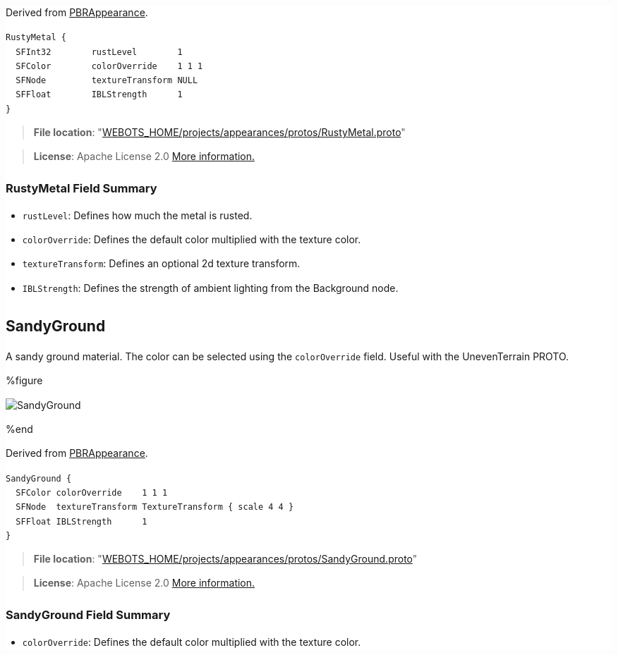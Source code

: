 Derived from [PBRAppearance](../reference/pbrappearance.md).

```
RustyMetal {
  SFInt32        rustLevel        1
  SFColor        colorOverride    1 1 1
  SFNode         textureTransform NULL
  SFFloat        IBLStrength      1
}
```

> **File location**: "[WEBOTS\_HOME/projects/appearances/protos/RustyMetal.proto](https://github.com/cyberbotics/webots/tree/master/projects/appearances/protos/RustyMetal.proto)"

> **License**: Apache License 2.0
[More information.](http://www.apache.org/licenses/LICENSE-2.0)

### RustyMetal Field Summary

- `rustLevel`: Defines how much the metal is rusted.

- `colorOverride`: Defines the default color multiplied with the texture color.

- `textureTransform`: Defines an optional 2d texture transform.

- `IBLStrength`: Defines the strength of ambient lighting from the Background node.

## SandyGround

A sandy ground material. The color can be selected using the `colorOverride` field. Useful with the UnevenTerrain PROTO.

%figure

![SandyGround](images/appearances/SandyGround.thumbnail.png)

%end

Derived from [PBRAppearance](../reference/pbrappearance.md).

```
SandyGround {
  SFColor colorOverride    1 1 1
  SFNode  textureTransform TextureTransform { scale 4 4 }
  SFFloat IBLStrength      1
}
```

> **File location**: "[WEBOTS\_HOME/projects/appearances/protos/SandyGround.proto](https://github.com/cyberbotics/webots/tree/master/projects/appearances/protos/SandyGround.proto)"

> **License**: Apache License 2.0
[More information.](http://www.apache.org/licenses/LICENSE-2.0)

### SandyGround Field Summary

- `colorOverride`: Defines the default color multiplied with the texture color.

